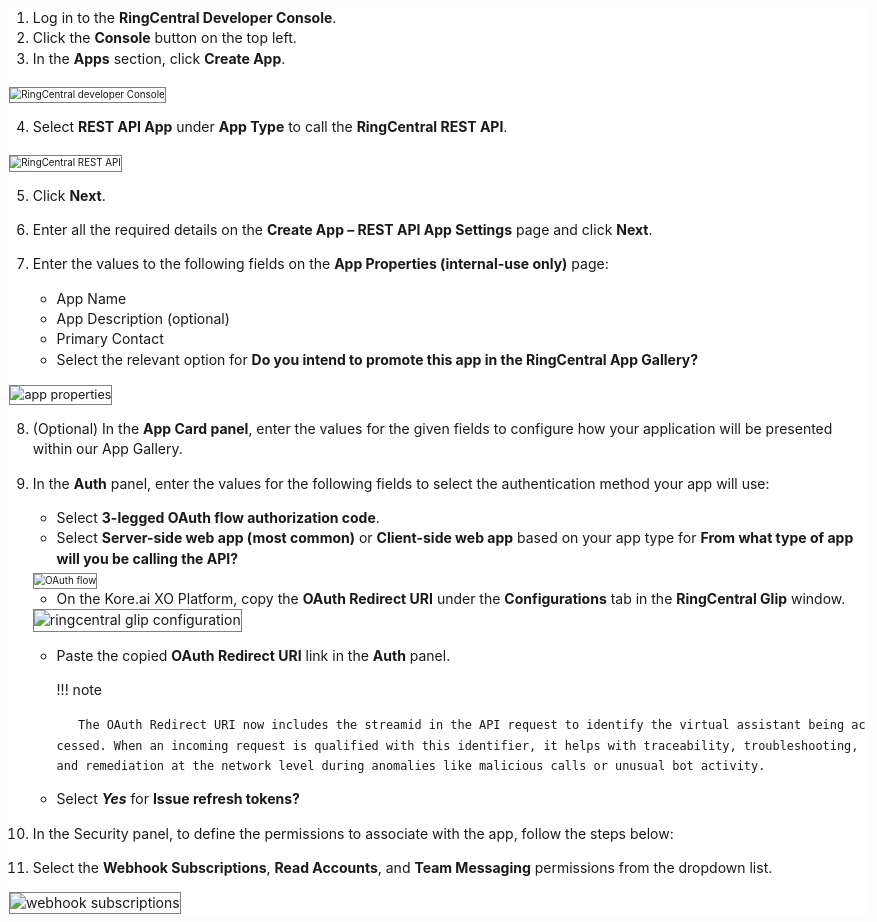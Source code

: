 1. Log in to the **RingCentral Developer Console**.
2. Click the **Console** button on the top left.
3. In the **Apps** section, click **Create App**.
<img src="../images/ringcentral_glip1.png" alt="RingCentral developer Console" title="RingCentral developer Console" style="border: 1px solid gray; zoom:70%;">

4. Select **REST API App** under **App Type** to call the **RingCentral REST API**.
<img src="../images/ringcentral_glip2.png" alt="RingCentral REST API" title="RingCentral REST API" style="border: 1px solid gray; zoom:70%;">


5. Click **Next**.

6. Enter all the required details on the **Create App – REST API App Settings** page and click **Next**.

7. Enter the values to the following fields on the     **App Properties (internal-use only)** page:
    * App Name
    * App Description (optional)
    * Primary Contact
    * Select the relevant option for **Do you intend to promote this app in the RingCentral App Gallery?**
<img src="../images/ringcentral_glip2.png" alt="app properties" title="app properties" style="border: 1px solid gray; zoom:90%;">

8. (Optional) In the **App Card panel**, enter the values for the given fields to configure how your application will be presented within our App Gallery.

9. In the **Auth** panel, enter the values for the following fields to select the authentication method your app will use:
    * Select **3-legged OAuth flow authorization code**.
    * Select **Server-side web app (most common)** or **Client-side web app** based on your app type for **From what type of app will you be calling the API?**
    <img src="../images/ringcentral_glip4.png" alt="OAuth flow" title="OAuth flow" style="border: 1px solid gray; zoom:70%;">


    * On the Kore.ai XO Platform, copy the **OAuth Redirect URI** under the **Configurations** tab in the **RingCentral Glip** window.

    <img src="../images/ringcentral_glip5.png" alt="ringcentral glip configuration" title="ringcentral glip configuration" style="border: 1px solid gray; ">

    * Paste the copied **OAuth Redirect URI** link in the **Auth** panel.
    
        !!! note

             The OAuth Redirect URI now includes the streamid in the API request to identify the virtual assistant being accessed. When an incoming request is qualified with this identifier, it helps with traceability, troubleshooting, and remediation at the network level during anomalies like malicious calls or unusual bot activity.
    * Select **_Yes_** for **Issue refresh tokens?**

10. In the Security panel, to define the permissions to associate with the app, follow the steps below:

11. Select the **Webhook Subscriptions**, **Read Accounts**, and **Team Messaging** permissions from the dropdown list.
<img src="../images/ringcentral_glip6.png" alt="webhook subscriptions" title="webhook subscriptions" style="border: 1px solid gray; ">
